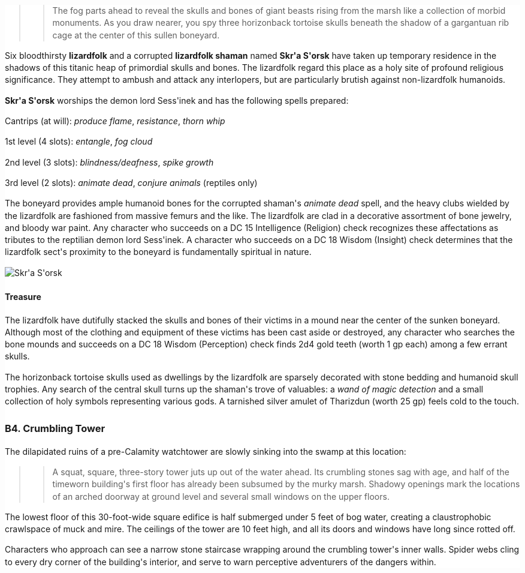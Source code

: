 >>The fog parts ahead to reveal the skulls and bones of giant beasts rising from the marsh like a collection of morbid monuments. As you draw nearer, you spy three horizonback tortoise skulls beneath the shadow of a gargantuan rib cage at the center of this sullen boneyard.
>>

Six bloodthirsty **lizardfolk** and a corrupted **lizardfolk shaman** named **Skr'a S'orsk** have taken up temporary residence in the shadows of this titanic heap of primordial skulls and bones. The lizardfolk regard this place as a holy site of profound religious significance. They attempt to ambush and attack any interlopers, but are particularly brutish against non-lizardfolk humanoids.

**Skr'a S'orsk** worships the demon lord Sess'inek and has the following spells prepared:

Cantrips (at will): *produce flame*, *resistance*, *thorn whip*

1st level (4 slots): *entangle*, *fog cloud*

2nd level (3 slots): *blindness/deafness*, *spike growth*

3rd level (2 slots): *animate dead*, *conjure animals* (reptiles only)

The boneyard provides ample humanoid bones for the corrupted shaman's *animate dead* spell, and the heavy clubs wielded by the lizardfolk are fashioned from massive femurs and the like. The lizardfolk are clad in a decorative assortment of bone jewelry, and bloody war paint. Any character who succeeds on a DC 15 Intelligence (Religion) check recognizes these affectations as tributes to the reptilian demon lord Sess'inek. A character who succeeds on a DC 18 Wisdom (Insight) check determines that the lizardfolk sect's proximity to the boneyard is fundamentally spiritual in nature.

![Skr'a S'orsk](img/book/EGW/122-05-07.webp)

#### Treasure

The lizardfolk have dutifully stacked the skulls and bones of their victims in a mound near the center of the sunken boneyard. Although most of the clothing and equipment of these victims has been cast aside or destroyed, any character who searches the bone mounds and succeeds on a DC 18 Wisdom (Perception) check finds 2d4 gold teeth (worth 1 gp each) among a few errant skulls.

The horizonback tortoise skulls used as dwellings by the lizardfolk are sparsely decorated with stone bedding and humanoid skull trophies. Any search of the central skull turns up the shaman's trove of valuables: a *wand of magic detection* and a small collection of holy symbols representing various gods. A tarnished silver amulet of Tharizdun (worth 25 gp) feels cold to the touch.

### B4. Crumbling Tower

The dilapidated ruins of a pre-Calamity watchtower are slowly sinking into the swamp at this location:

>>A squat, square, three-story tower juts up out of the water ahead. Its crumbling stones sag with age, and half of the timeworn building's first floor has already been subsumed by the murky marsh. Shadowy openings mark the locations of an arched doorway at ground level and several small windows on the upper floors.
>>

The lowest floor of this 30-foot-wide square edifice is half submerged under 5 feet of bog water, creating a claustrophobic crawlspace of muck and mire. The ceilings of the tower are 10 feet high, and all its doors and windows have long since rotted off.

Characters who approach can see a narrow stone staircase wrapping around the crumbling tower's inner walls. Spider webs cling to every dry corner of the building's interior, and serve to warn perceptive adventurers of the dangers within.
